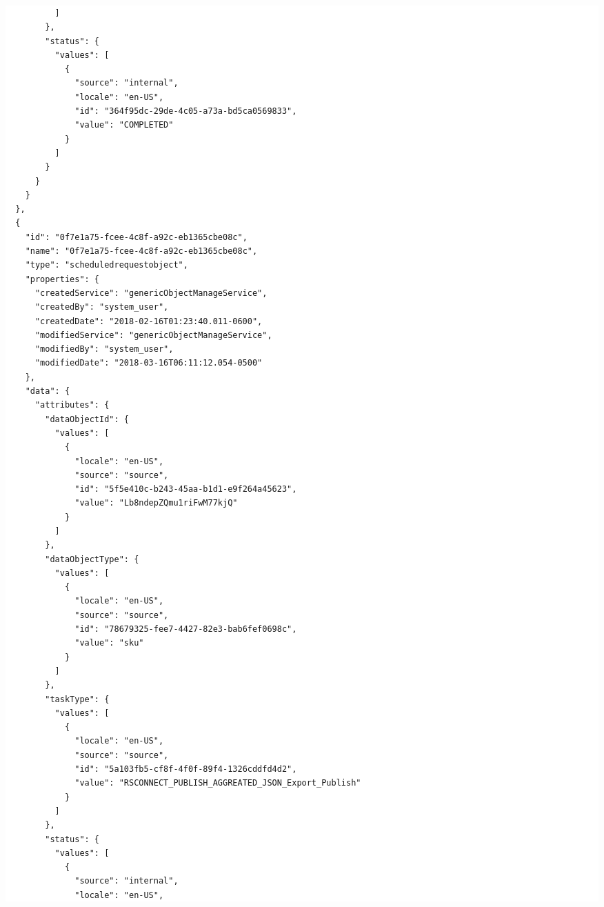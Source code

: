               ]
            },
            "status": {
              "values": [
                {
                  "source": "internal",
                  "locale": "en-US",
                  "id": "364f95dc-29de-4c05-a73a-bd5ca0569833",
                  "value": "COMPLETED"
                }
              ]
            }
          }
        }
      },
      {
        "id": "0f7e1a75-fcee-4c8f-a92c-eb1365cbe08c",
        "name": "0f7e1a75-fcee-4c8f-a92c-eb1365cbe08c",
        "type": "scheduledrequestobject",
        "properties": {
          "createdService": "genericObjectManageService",
          "createdBy": "system_user",
          "createdDate": "2018-02-16T01:23:40.011-0600",
          "modifiedService": "genericObjectManageService",
          "modifiedBy": "system_user",
          "modifiedDate": "2018-03-16T06:11:12.054-0500"
        },
        "data": {
          "attributes": {
            "dataObjectId": {
              "values": [
                {
                  "locale": "en-US",
                  "source": "source",
                  "id": "5f5e410c-b243-45aa-b1d1-e9f264a45623",
                  "value": "Lb8ndepZQmu1riFwM77kjQ"
                }
              ]
            },
            "dataObjectType": {
              "values": [
                {
                  "locale": "en-US",
                  "source": "source",
                  "id": "78679325-fee7-4427-82e3-bab6fef0698c",
                  "value": "sku"
                }
              ]
            },
            "taskType": {
              "values": [
                {
                  "locale": "en-US",
                  "source": "source",
                  "id": "5a103fb5-cf8f-4f0f-89f4-1326cddfd4d2",
                  "value": "RSCONNECT_PUBLISH_AGGREATED_JSON_Export_Publish"
                }
              ]
            },
            "status": {
              "values": [
                {
                  "source": "internal",
                  "locale": "en-US",